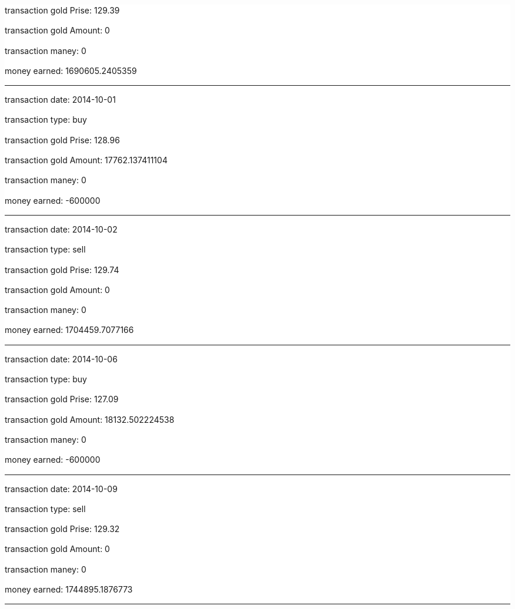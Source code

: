 transaction gold Prise: 129.39

transaction gold Amount: 0

transaction maney: 0

money earned: 1690605.2405359

------------------------------------

transaction date: 2014-10-01

transaction type: buy

transaction gold Prise: 128.96

transaction gold Amount: 17762.137411104

transaction maney: 0

money earned: -600000

------------------------------------

transaction date: 2014-10-02

transaction type: sell

transaction gold Prise: 129.74

transaction gold Amount: 0

transaction maney: 0

money earned: 1704459.7077166

------------------------------------

transaction date: 2014-10-06

transaction type: buy

transaction gold Prise: 127.09

transaction gold Amount: 18132.502224538

transaction maney: 0

money earned: -600000

------------------------------------

transaction date: 2014-10-09

transaction type: sell

transaction gold Prise: 129.32

transaction gold Amount: 0

transaction maney: 0

money earned: 1744895.1876773

------------------------------------
